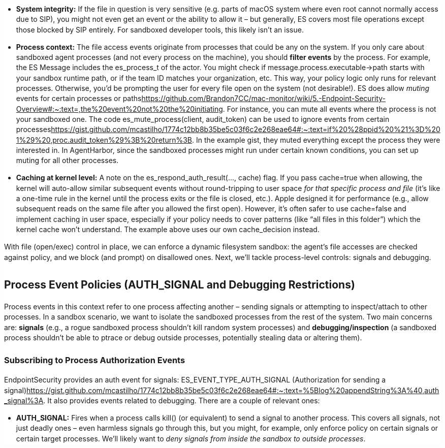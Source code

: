 * **System integrity:** If the file in question is very sensitive (e.g. parts of macOS system where even root cannot normally access due to SIP), you might not even get an event or the ability to allow it – but generally, ES covers most file operations except those blocked by SIP entirely. For sandboxed developer tools, this likely isn’t an issue.

* **Process context:** The file access events originate from processes that could be any on the system. If you only care about sandboxed agent processes (and not every process on the machine), you should **filter events** by the process. For example, the ES Message includes the es\_process\_t of the actor. You might check if message.process.executable-\>path starts with your sandbox runtime path, or if the team ID matches your organization, etc. This way, your policy logic only runs for relevant processes. Otherwise, you’d be prompting the user for every file open on the system (not desirable\!). ES does allow *muting* events for certain processes or paths<https://github.com/Brandon7CC/mac-monitor/wiki/5.-Endpoint-Security-Overview#:~:text=,the%20event%20not%20the%20initiating>. For instance, you can mute all events where the process is not your sandboxed one. The code es\_mute\_process(client, audit\_token) can be used to ignore events from certain processes<https://gist.github.com/mcastilho/1774c12bb8b35be5c03f6c2e268eae64#:~:text=if%20%28ppid%20%21%3D%201%29%20,proc.audit_token%29%3B%20return%3B>. In the example gist, they muted everything except the process they were interested in. In AgentHarbor, since the sandboxed processes might run under certain known conditions, you can set up muting for all other processes.

* **Caching at kernel level:** A note on the es\_respond\_auth\_result(..., cache) flag. If you pass cache=true when allowing, the kernel will auto-allow similar subsequent events without round-tripping to user space *for that specific process and file* (it’s like a one-time rule in the kernel until the process exits or the file is closed, etc.). Apple designed it for performance (e.g., allow subsequent reads on the same file after you allowed the first open). However, it’s often safer to use cache=false and implement caching in user space, especially if your policy needs to cover patterns (like “all files in this folder”) which the kernel cache won’t understand. The example above uses our own cache\_decision instead.

With file (open/exec) control in place, we can enforce a dynamic filesystem sandbox: the agent’s file accesses are checked against policy, and we block (and prompt) on disallowed ones. Next, we’ll tackle process-level controls: signals and debugging.

## Process Event Policies (AUTH\_SIGNAL and Debugging Restrictions)

Process events in this context refer to one process affecting another – sending signals or attempting to inspect/attach to other processes. In a sandbox scenario, we want to isolate the sandboxed processes from the rest of the system. Two main concerns are: **signals** (e.g., a rogue sandboxed process shouldn’t kill random system processes) and **debugging/inspection** (a sandboxed process shouldn’t be able to ptrace or debug outside processes, potentially stealing data or altering them).

### Subscribing to Process Authorization Events

EndpointSecurity provides an auth event for signals: ES\_EVENT\_TYPE\_AUTH\_SIGNAL (Authorization for sending a signal)<https://gist.github.com/mcastilho/1774c12bb8b35be5c03f6c2e268eae64#:~:text=%5Blog%20appendString%3A%40,auth_signal%3A>. It also provides events related to debugging. There are a couple of relevant ones:

* **AUTH\_SIGNAL:** Fires when a process calls kill() (or equivalent) to send a signal to another process. This covers all signals, not just deadly ones – even harmless signals go through this, but you might, for example, only enforce policy on certain signals or certain target processes. We’ll likely want to *deny signals from inside the sandbox to outside processes*.
